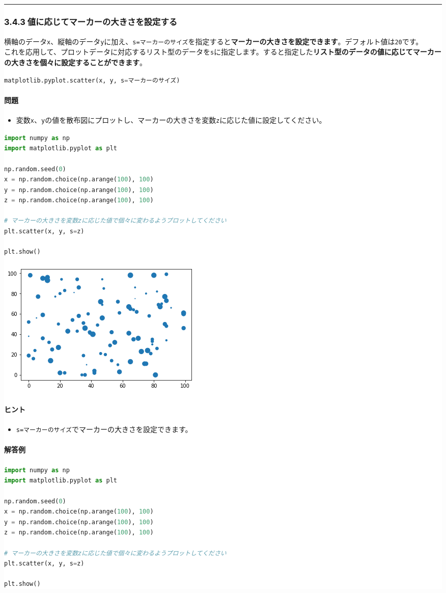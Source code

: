 
***

### 3.4.3 値に応じてマーカーの大きさを設定する

横軸のデータ`x`、縦軸のデータ`y`に加え、`s=マーカーのサイズ`を指定すると<b>マーカーの大きさを設定できます</b>。デフォルト値は`20`です。<br>
これを応用して、プロットデータに対応するリスト型のデータを`s`に指定します。すると指定した<b>リスト型のデータの値に応じてマーカーの大きさを個々に設定することができます</b>。<br>
```Python
matplotlib.pyplot.scatter(x, y, s=マーカーのサイズ)
```

#### 問題

- 変数`x`、`y`の値を散布図にプロットし、マーカーの大きさを変数`z`に応じた値に設定してください。


```python
import numpy as np
import matplotlib.pyplot as plt

np.random.seed(0)
x = np.random.choice(np.arange(100), 100)
y = np.random.choice(np.arange(100), 100)
z = np.random.choice(np.arange(100), 100)

# マーカーの大きさを変数zに応じた値で個々に変わるようプロットしてください
plt.scatter(x, y, s=z)

plt.show()
```


![png](output_122_0.png)


#### ヒント

- `s=マーカーのサイズ`でマーカーの大きさを設定できます。

#### 解答例


```python
import numpy as np
import matplotlib.pyplot as plt

np.random.seed(0)
x = np.random.choice(np.arange(100), 100)
y = np.random.choice(np.arange(100), 100)
z = np.random.choice(np.arange(100), 100)

# マーカーの大きさを変数zに応じた値で個々に変わるようプロットしてください
plt.scatter(x, y, s=z)

plt.show()
```
